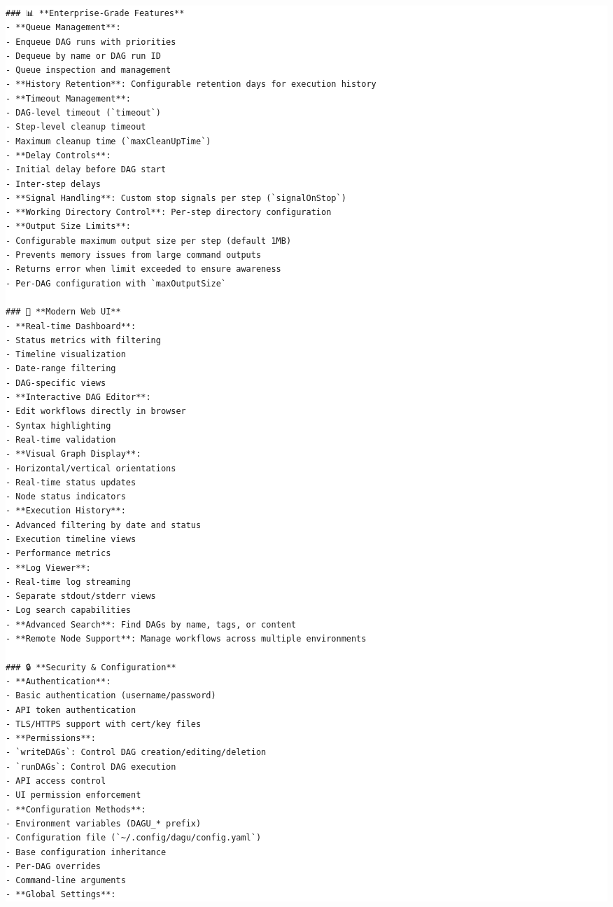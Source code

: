   ```
### 📊 **Enterprise-Grade Features**
- **Queue Management**: 
  - Enqueue DAG runs with priorities
  - Dequeue by name or DAG run ID
  - Queue inspection and management
- **History Retention**: Configurable retention days for execution history
- **Timeout Management**:
  - DAG-level timeout (`timeout`)
  - Step-level cleanup timeout
  - Maximum cleanup time (`maxCleanUpTime`)
- **Delay Controls**:
  - Initial delay before DAG start
  - Inter-step delays
- **Signal Handling**: Custom stop signals per step (`signalOnStop`)
- **Working Directory Control**: Per-step directory configuration
- **Output Size Limits**: 
  - Configurable maximum output size per step (default 1MB)
  - Prevents memory issues from large command outputs
  - Returns error when limit exceeded to ensure awareness
  - Per-DAG configuration with `maxOutputSize`

### 🎨 **Modern Web UI**
- **Real-time Dashboard**: 
  - Status metrics with filtering
  - Timeline visualization
  - Date-range filtering
  - DAG-specific views
- **Interactive DAG Editor**: 
  - Edit workflows directly in browser
  - Syntax highlighting
  - Real-time validation
- **Visual Graph Display**: 
  - Horizontal/vertical orientations
  - Real-time status updates
  - Node status indicators
- **Execution History**: 
  - Advanced filtering by date and status
  - Execution timeline views
  - Performance metrics
- **Log Viewer**: 
  - Real-time log streaming
  - Separate stdout/stderr views
  - Log search capabilities
- **Advanced Search**: Find DAGs by name, tags, or content
- **Remote Node Support**: Manage workflows across multiple environments

### 🔒 **Security & Configuration**
- **Authentication**:
  - Basic authentication (username/password)
  - API token authentication
  - TLS/HTTPS support with cert/key files
- **Permissions**:
  - `writeDAGs`: Control DAG creation/editing/deletion
  - `runDAGs`: Control DAG execution
  - API access control
  - UI permission enforcement
- **Configuration Methods**:
  - Environment variables (DAGU_* prefix)
  - Configuration file (`~/.config/dagu/config.yaml`)
  - Base configuration inheritance
  - Per-DAG overrides
  - Command-line arguments
- **Global Settings**:
  ```